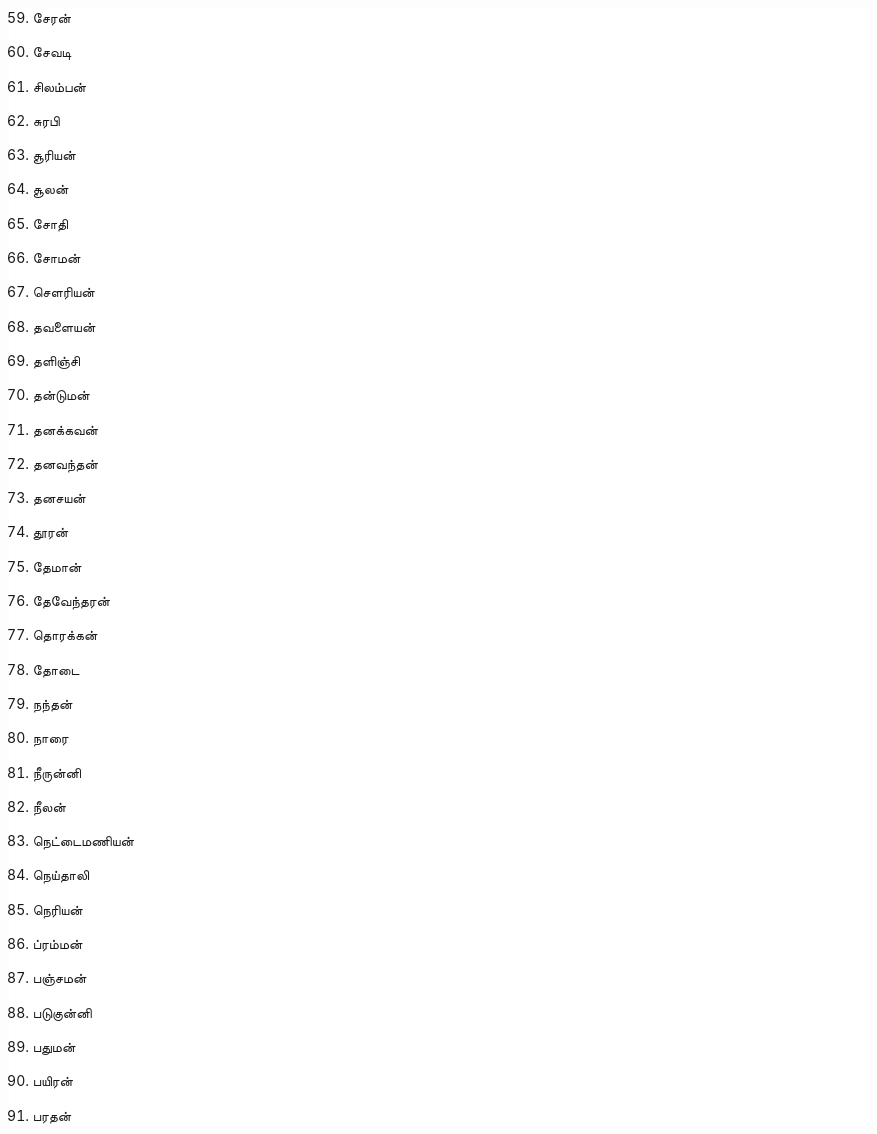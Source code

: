 59. சேரன்

60. சேவடி

61. சிலம்பன்

62. சுரபி

63. சூரியன்

64. சூலன்

65. சோதி

66. சோமன்

67. செளரியன்

68. தவளையன்

69. தளிஞ்சி

70. தன்டுமன்

71. தனக்கவன்

72. தனவந்தன்

73. தனசயன்

74. தூரன்

75. தேமான்

76. தேவேந்தரன்

77. தொரக்கன்

78. தோடை

79. நந்தன்

80. நாரை

81. நீருன்னி

82. நீலன்

83. நெட்டைமணியன்

84. நெய்தாலி

85. நெரியன்

86. ப்ரம்மன்

87. பஞ்சமன்

88. படுகுன்னி

89. பதுமன்

90. பயிரன்

91. பரத‌ன்
